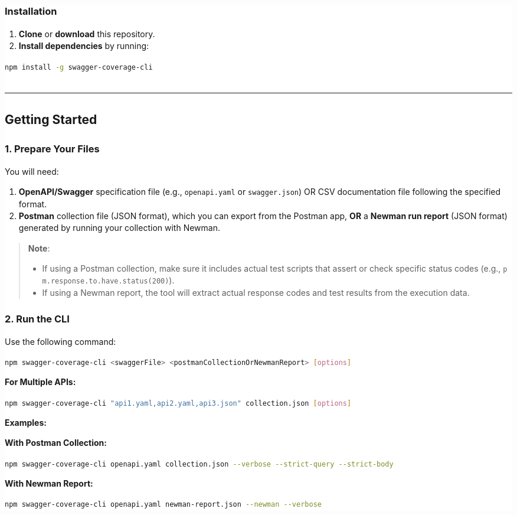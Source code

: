 ### Installation

1. **Clone** or **download** this repository.
2. **Install dependencies** by running:

```bash
npm install -g swagger-coverage-cli



```

---

## Getting Started

### 1. Prepare Your Files

You will need:

1. **OpenAPI/Swagger** specification file (e.g., `openapi.yaml` or `swagger.json`) OR CSV documentation file following the specified format.
2. **Postman** collection file (JSON format), which you can export from the Postman app, **OR** a **Newman run report** (JSON format) generated by running your collection with Newman.

> **Note**: 
> - If using a Postman collection, make sure it includes actual test scripts that assert or check specific status codes (e.g., `pm.response.to.have.status(200)`).
> - If using a Newman report, the tool will extract actual response codes and test results from the execution data.

### 2. Run the CLI

Use the following command:

```bash
npm swagger-coverage-cli <swaggerFile> <postmanCollectionOrNewmanReport> [options]

```

**For Multiple APIs:**

```bash
npm swagger-coverage-cli "api1.yaml,api2.yaml,api3.json" collection.json [options]

```

**Examples:**

**With Postman Collection:**
```bash
npm swagger-coverage-cli openapi.yaml collection.json --verbose --strict-query --strict-body

```

**With Newman Report:**
```bash
npm swagger-coverage-cli openapi.yaml newman-report.json --newman --verbose

```
